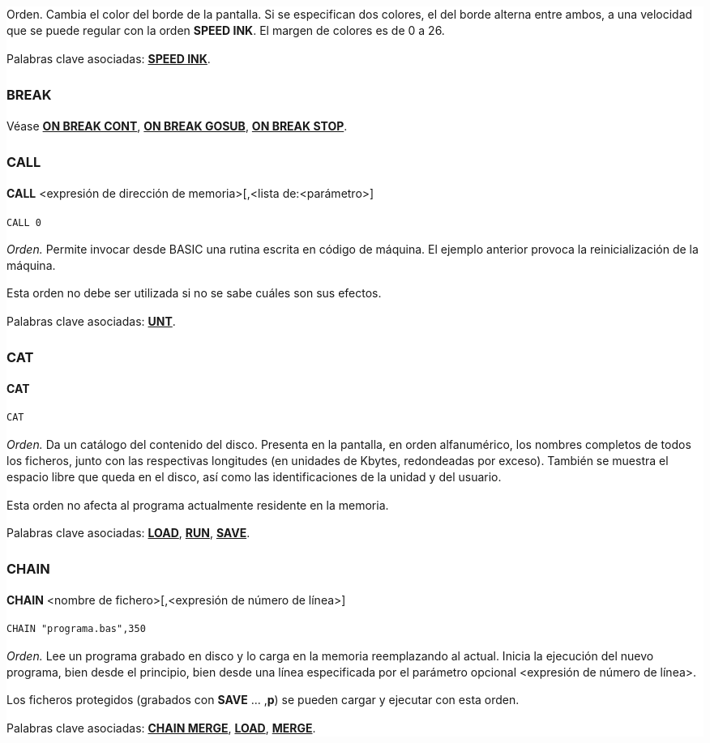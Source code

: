 Orden. Cambia el color del borde de la pantalla. Si se especifican dos colores, el del borde alterna entre ambos, a una velocidad que se puede regular con la orden **SPEED INK**. El margen de colores es de 0 a 26.

Palabras clave asociadas: [**SPEED INK**](#speed-ink). 

### BREAK

Véase [**ON BREAK CONT**](#on-break-cont), [**ON BREAK GOSUB**](#on-break-gosub), [**ON BREAK STOP**](#on-break-stop).

### CALL

**CALL** \<expresión de dirección de memoria\>\[,\<lista de:\<parámetro\>\]

```basic
CALL 0
```

*Orden.* Permite invocar desde BASIC una rutina escrita en código de máquina. El ejemplo anterior provoca la reinicialización de la máquina.

Esta orden no debe ser utilizada si no se sabe cuáles son sus efectos.

Palabras clave asociadas: [**UNT**](#unt). 

### CAT

**CAT**

```basic
CAT
```

*Orden.* Da un catálogo del contenido del disco. Presenta en la pantalla, en orden alfanumérico, los nombres completos de todos los ficheros, junto con las respectivas longitudes (en unidades de Kbytes, redondeadas por exceso). También se muestra el espacio libre que queda en el disco, así como las identificaciones de la unidad y del usuario.

Esta orden no afecta al programa actualmente residente en la memoria.

Palabras clave asociadas: [**LOAD**](#load), [**RUN**](#run), [**SAVE**](#save).

### CHAIN

**CHAIN** \<nombre de fichero\>\[,\<expresión de número de línea\>\]

```basic
CHAIN "programa.bas",350
```

*Orden.* Lee un programa grabado en disco y lo carga en la memoria reemplazando al actual. Inicia la ejecución del nuevo programa, bien desde el principio, bien desde una línea especificada por el parámetro opcional \<expresión de número de línea>.

Los ficheros protegidos (grabados con **SAVE** ... ,**p**) se pueden cargar y ejecutar con esta orden.

Palabras clave asociadas: [**CHAIN MERGE**](#chain-merge), [**LOAD**](#load), [**MERGE**](#merge).
